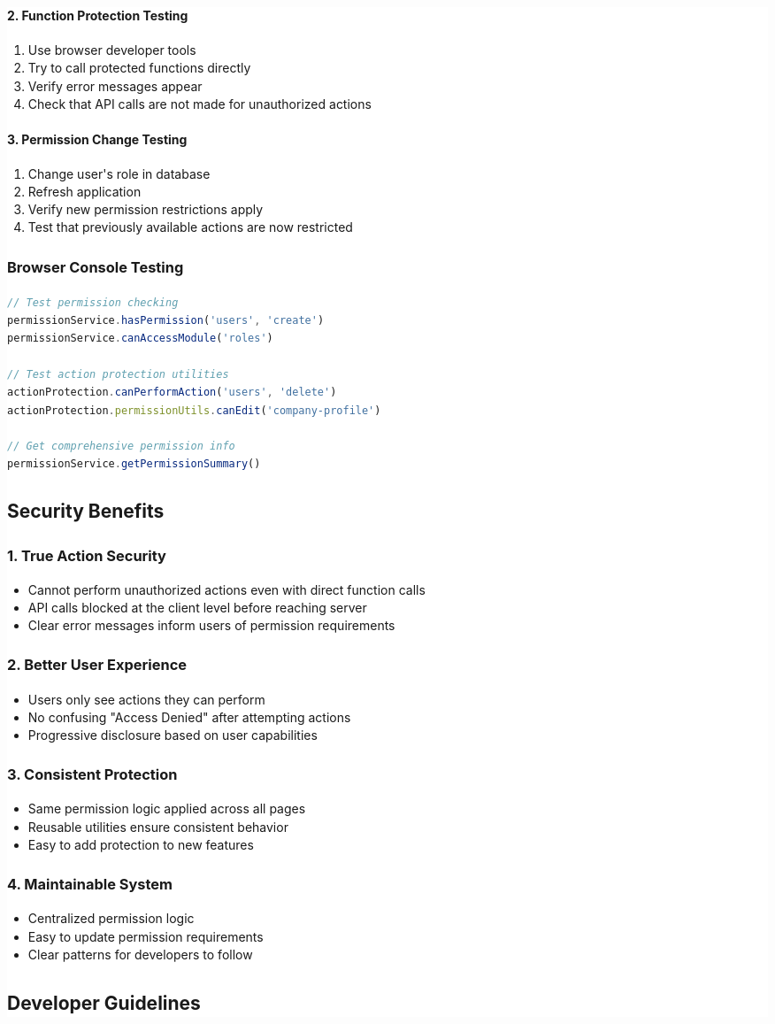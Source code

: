 #### **2. Function Protection Testing**
1. Use browser developer tools
2. Try to call protected functions directly
3. Verify error messages appear
4. Check that API calls are not made for unauthorized actions

#### **3. Permission Change Testing**
1. Change user's role in database
2. Refresh application
3. Verify new permission restrictions apply
4. Test that previously available actions are now restricted

### **Browser Console Testing**
```javascript
// Test permission checking
permissionService.hasPermission('users', 'create')
permissionService.canAccessModule('roles')

// Test action protection utilities
actionProtection.canPerformAction('users', 'delete')
actionProtection.permissionUtils.canEdit('company-profile')

// Get comprehensive permission info
permissionService.getPermissionSummary()
```

## Security Benefits

### **1. True Action Security**
- Cannot perform unauthorized actions even with direct function calls
- API calls blocked at the client level before reaching server
- Clear error messages inform users of permission requirements

### **2. Better User Experience**
- Users only see actions they can perform
- No confusing "Access Denied" after attempting actions
- Progressive disclosure based on user capabilities

### **3. Consistent Protection**
- Same permission logic applied across all pages
- Reusable utilities ensure consistent behavior
- Easy to add protection to new features

### **4. Maintainable System**
- Centralized permission logic
- Easy to update permission requirements
- Clear patterns for developers to follow

## Developer Guidelines
